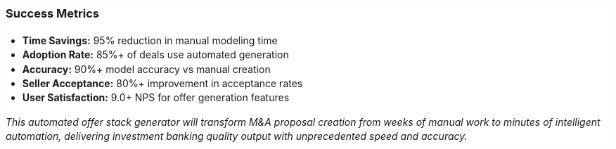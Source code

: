 ### Success Metrics

- **Time Savings:** 95% reduction in manual modeling time
- **Adoption Rate:** 85%+ of deals use automated generation
- **Accuracy:** 90%+ model accuracy vs manual creation
- **Seller Acceptance:** 80%+ improvement in acceptance rates
- **User Satisfaction:** 9.0+ NPS for offer generation features

_This automated offer stack generator will transform M&A proposal creation from weeks of manual work to minutes of intelligent automation, delivering investment banking quality output with unprecedented speed and accuracy._
</parameter>
</invoke>
